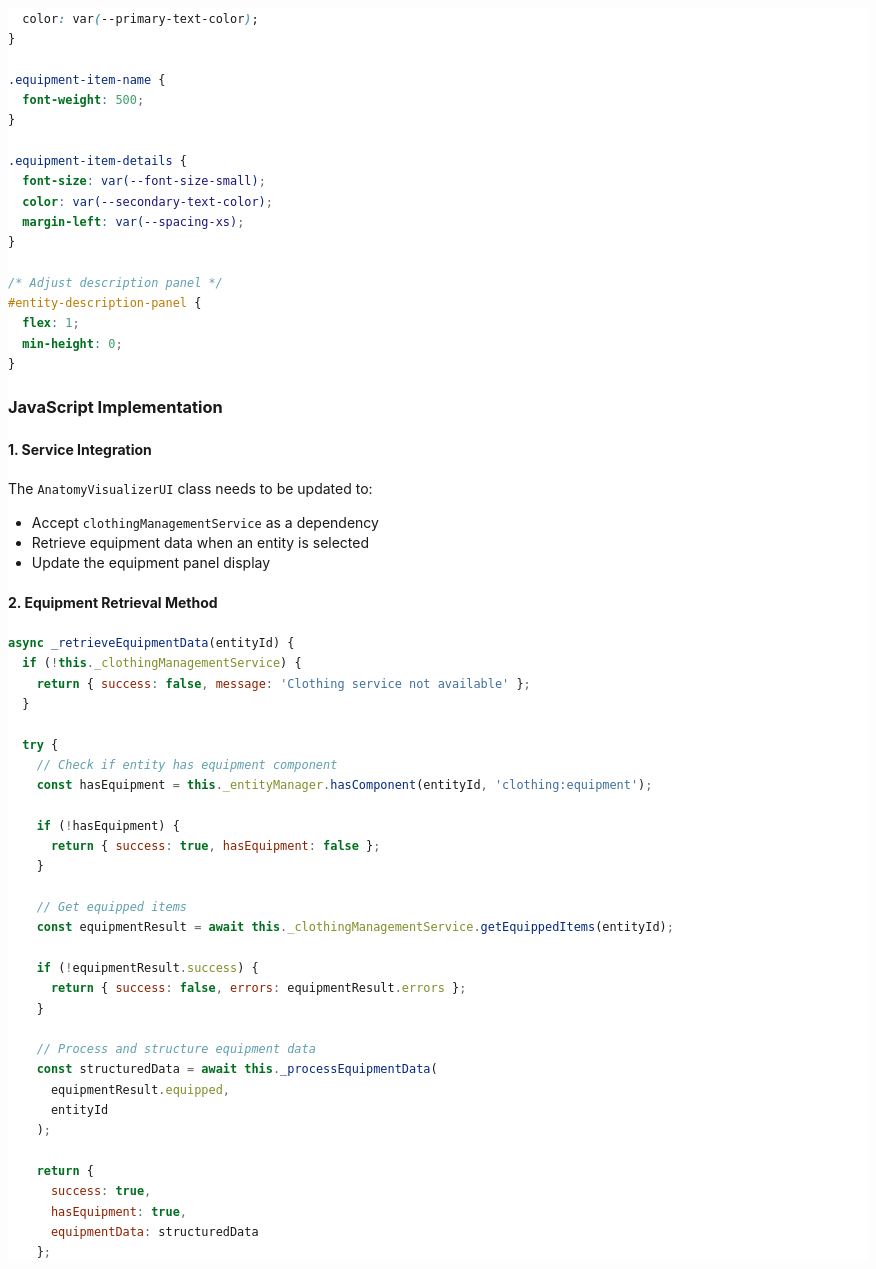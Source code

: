 ```css
  color: var(--primary-text-color);
}

.equipment-item-name {
  font-weight: 500;
}

.equipment-item-details {
  font-size: var(--font-size-small);
  color: var(--secondary-text-color);
  margin-left: var(--spacing-xs);
}

/* Adjust description panel */
#entity-description-panel {
  flex: 1;
  min-height: 0;
}
```

### JavaScript Implementation

#### 1. Service Integration

The `AnatomyVisualizerUI` class needs to be updated to:

- Accept `clothingManagementService` as a dependency
- Retrieve equipment data when an entity is selected
- Update the equipment panel display

#### 2. Equipment Retrieval Method

```javascript
async _retrieveEquipmentData(entityId) {
  if (!this._clothingManagementService) {
    return { success: false, message: 'Clothing service not available' };
  }

  try {
    // Check if entity has equipment component
    const hasEquipment = this._entityManager.hasComponent(entityId, 'clothing:equipment');

    if (!hasEquipment) {
      return { success: true, hasEquipment: false };
    }

    // Get equipped items
    const equipmentResult = await this._clothingManagementService.getEquippedItems(entityId);

    if (!equipmentResult.success) {
      return { success: false, errors: equipmentResult.errors };
    }

    // Process and structure equipment data
    const structuredData = await this._processEquipmentData(
      equipmentResult.equipped,
      entityId
    );

    return {
      success: true,
      hasEquipment: true,
      equipmentData: structuredData
    };
```